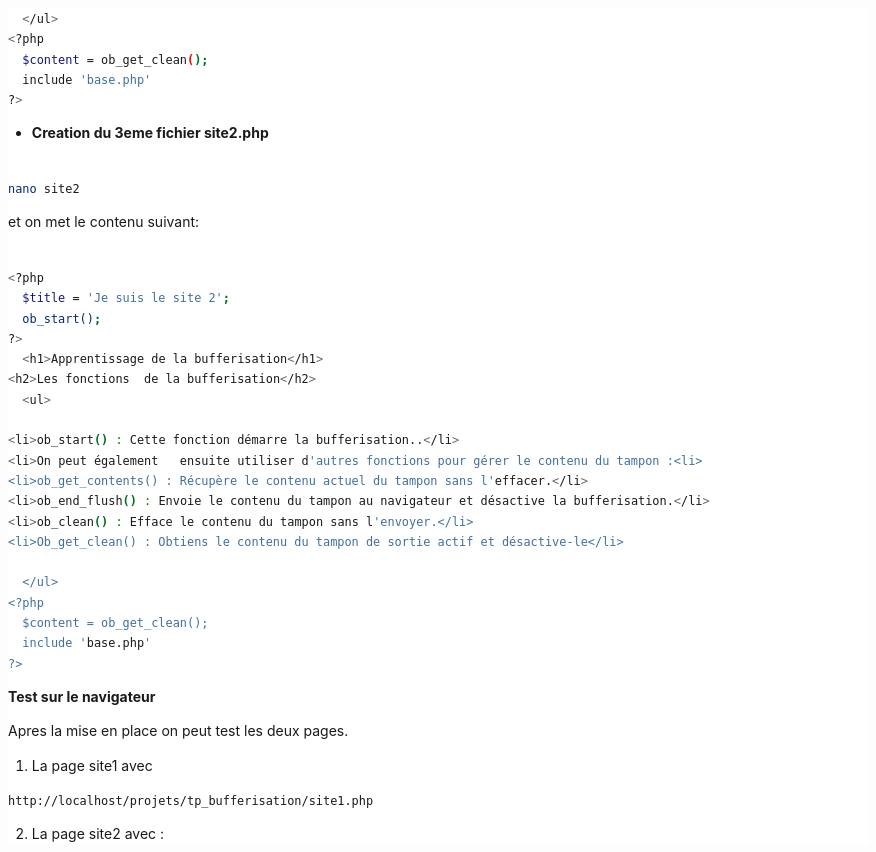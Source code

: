 ```bash
  </ul>
<?php
  $content = ob_get_clean();
  include 'base.php'
?>

```


- **Creation du 3eme fichier site2.php**

```bash

nano site2
```

et on met le contenu suivant:


```bash

<?php
  $title = 'Je suis le site 2';
  ob_start();
?>
  <h1>Apprentissage de la bufferisation</h1>
<h2>Les fonctions  de la bufferisation</h2>
  <ul>

<li>ob_start() : Cette fonction démarre la bufferisation..</li>
<li>On peut également   ensuite utiliser d'autres fonctions pour gérer le contenu du tampon :<li>
<li>ob_get_contents() : Récupère le contenu actuel du tampon sans l'effacer.</li>
<li>ob_end_flush() : Envoie le contenu du tampon au navigateur et désactive la bufferisation.</li>
<li>ob_clean() : Efface le contenu du tampon sans l'envoyer.</li>
<li>Ob_get_clean() : Obtiens le contenu du tampon de sortie actif et désactive-le</li>

  </ul>
<?php
  $content = ob_get_clean();
  include 'base.php'
?>
```



**Test sur le navigateur**

Apres la mise en place on peut test les deux pages.

1.  La page site1 avec 


```bash
http://localhost/projets/tp_bufferisation/site1.php
```

2.  La page site2 avec :
